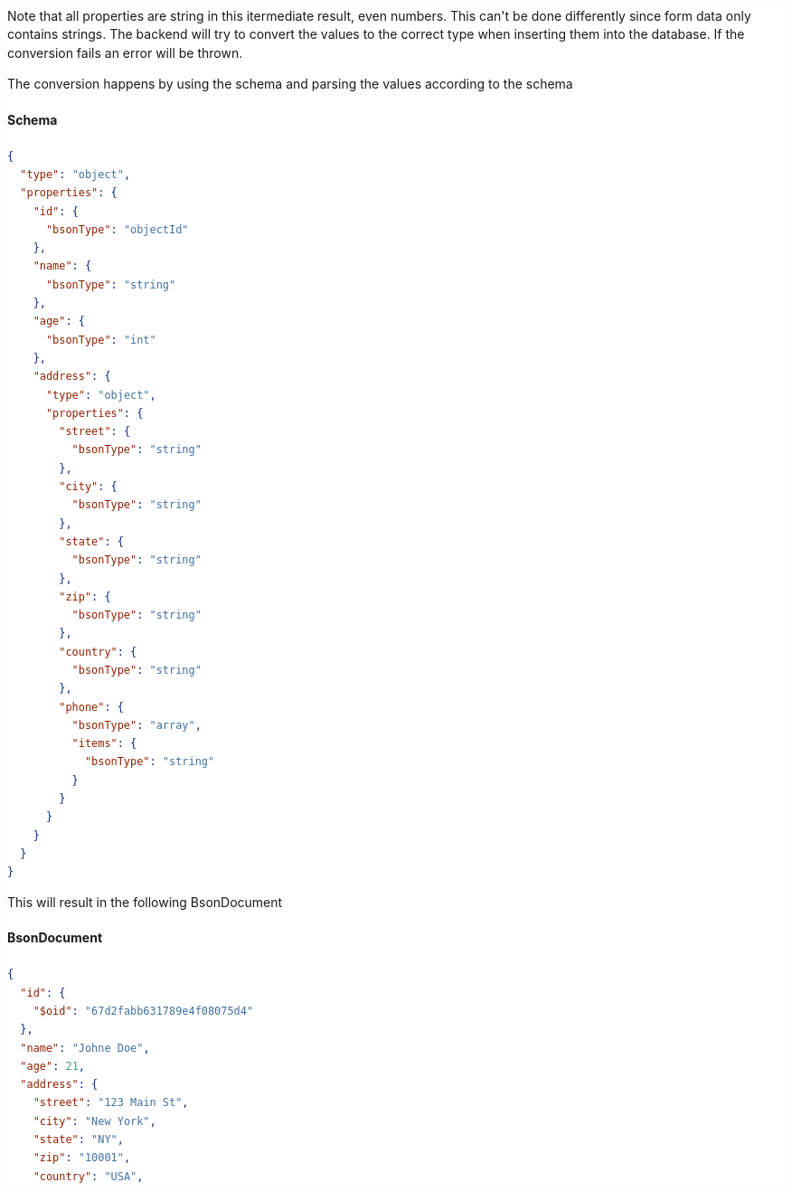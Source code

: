 Note that all properties are string in this itermediate result, even numbers. This can't be done differently since form data only contains strings. The backend will try to convert the values to the correct type when inserting them into the database. If the conversion fails an error will be thrown.

The conversion happens by using the schema and parsing the values according to the schema

#### Schema
```json
{
  "type": "object",
  "properties": {
    "id": {
      "bsonType": "objectId"
    },
    "name": {
      "bsonType": "string"
    },
    "age": {
      "bsonType": "int"
    },
    "address": {
      "type": "object",
      "properties": {
        "street": {
          "bsonType": "string"
        },
        "city": {
          "bsonType": "string"
        },
        "state": {
          "bsonType": "string"
        },
        "zip": {
          "bsonType": "string"
        },
        "country": {
          "bsonType": "string"
        },
        "phone": {
          "bsonType": "array",
          "items": {
            "bsonType": "string"
          }
        }
      }
    }
  }
}
```
This will result in the following BsonDocument

#### BsonDocument
```json
{
  "id": {
    "$oid": "67d2fabb631789e4f08075d4"
  },
  "name": "Johne Doe",
  "age": 21,
  "address": {
    "street": "123 Main St",
    "city": "New York",
    "state": "NY",
    "zip": "10001",
    "country": "USA",
```